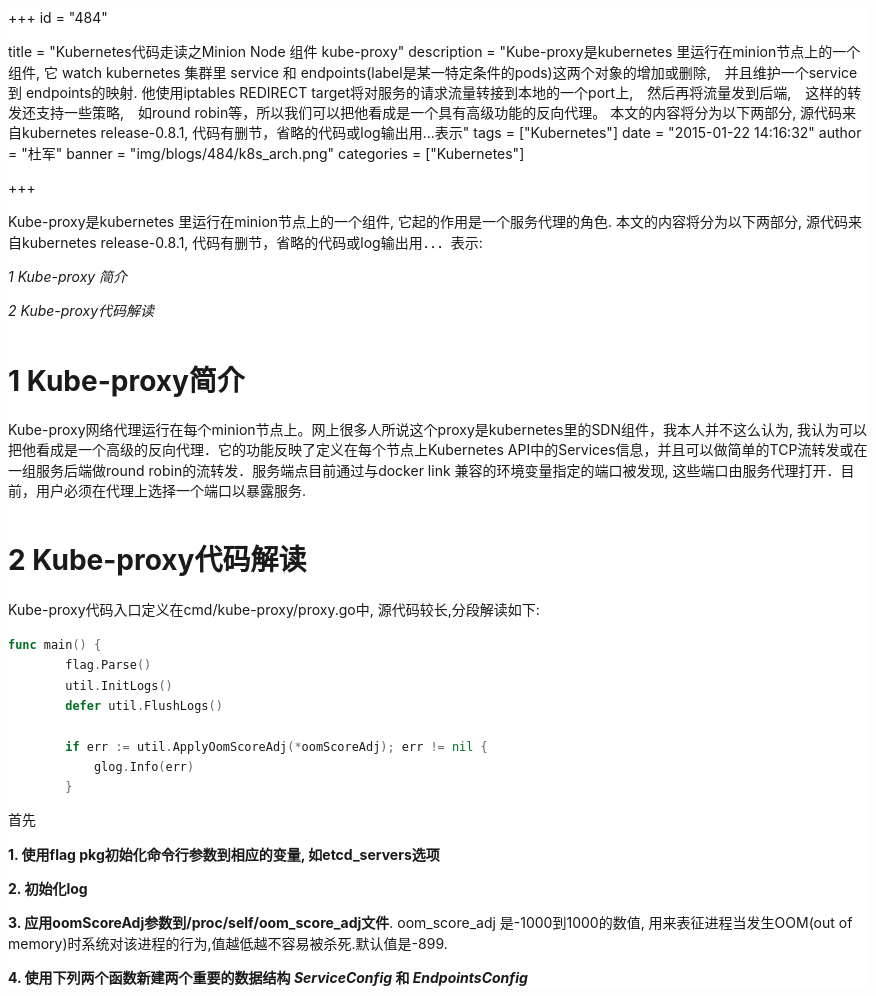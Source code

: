 +++
id = "484"

title = "Kubernetes代码走读之Minion Node 组件 kube-proxy"
description = "Kube-proxy是kubernetes 里运行在minion节点上的一个组件, 它 watch kubernetes 集群里 service 和 endpoints(label是某一特定条件的pods)这两个对象的增加或删除,　并且维护一个service 到 endpoints的映射. 他使用iptables REDIRECT target将对服务的请求流量转接到本地的一个port上,　然后再将流量发到后端,　这样的转发还支持一些策略,　如round robin等，所以我们可以把他看成是一个具有高级功能的反向代理。 本文的内容将分为以下两部分, 源代码来自kubernetes release-0.8.1, 代码有删节，省略的代码或log输出用...表示"
tags = ["Kubernetes"]
date = "2015-01-22 14:16:32"
author = "杜军"
banner = "img/blogs/484/k8s_arch.png"
categories = ["Kubernetes"]

+++

Kube-proxy是kubernetes 里运行在minion节点上的一个组件, 它起的作用是一个服务代理的角色. 本文的内容将分为以下两部分, 源代码来自kubernetes release-0.8.1, 代码有删节，省略的代码或log输出用．．．表示: 

_1 Kube-proxy 简介_

*2 Kube-proxy代码解读*

# **1 Kube-proxy简介** 

Kube-proxy网络代理运行在每个minion节点上。网上很多人所说这个proxy是kubernetes里的SDN组件，我本人并不这么认为, 我认为可以把他看成是一个高级的反向代理．它的功能反映了定义在每个节点上Kubernetes API中的Services信息，并且可以做简单的TCP流转发或在一组服务后端做round robin的流转发．服务端点目前通过与docker link 兼容的环境变量指定的端口被发现, 这些端口由服务代理打开．目前，用户必须在代理上选择一个端口以暴露服务. 

# **2 Kube-proxy代码解读** 

Kube-proxy代码入口定义在cmd/kube-proxy/proxy.go中, 源代码较长,分段解读如下:

~~~go
func main() {
        flag.Parse()
        util.InitLogs()
        defer util.FlushLogs()
    
        if err := util.ApplyOomScoreAdj(*oomScoreAdj); err != nil {
            glog.Info(err)
        }
~~~

首先

**1\. 使用flag pkg初始化命令行参数到相应的变量, 如etcd\_servers选项** 

**2\. 初始化log** 

**3\. 应用oomScoreAdj参数到/proc/self/oom\_score\_adj文件**.  oom\_score\_adj 是-1000到1000的数值, 用来表征进程当发生OOM(out of memory)时系统对该进程的行为,值越低越不容易被杀死.默认值是-899. 

**4\. 使用下列两个函数新建两个重要的数据结构 _ServiceConfig_ 和 _EndpointsConfig_**
